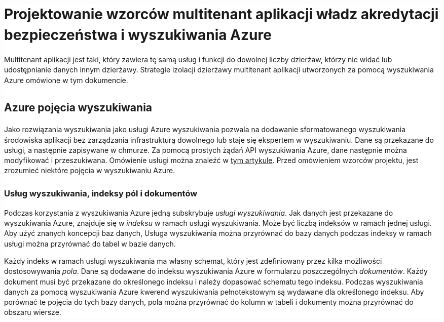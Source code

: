 <properties
    pageTitle="Modelowanie Multitenancy w wyszukiwaniu Azure | Microsoft Azure | Usługa wyszukiwania hostowanej chmury"
    description="Informacje na temat typowych wzorców projektu dla multitenant aplikacji władz akredytacji bezpieczeństwa podczas korzystania z wyszukiwania Azure."
    services="search"
    manager="jhubbard"
    authors="ashmaka"
    documentationCenter=""/>

<tags
    ms.service="search"
    ms.devlang="NA"
    ms.workload="search"
    ms.topic="article"
    ms.tgt_pltfrm="na"
    ms.date="10/26/2016"
    ms.author="ashmaka"/>

# <a name="design-patterns-for-multitenant-saas-applications-and-azure-search"></a>Projektowanie wzorców multitenant aplikacji władz akredytacji bezpieczeństwa i wyszukiwania Azure

Multitenant aplikacji jest taki, który zawiera tę samą usług i funkcji do dowolnej liczby dzierżaw, którzy nie widać lub udostępnianie danych innym dzierżawy. Strategie izolacji dzierżawy multitenant aplikacji utworzonych za pomocą wyszukiwania Azure omówione w tym dokumencie.

## <a name="azure-search-concepts"></a>Azure pojęcia wyszukiwania
Jako rozwiązania wyszukiwania jako usługi Azure wyszukiwania pozwala na dodawanie sformatowanego wyszukiwania środowiska aplikacji bez zarządzania infrastrukturą dowolnego lub staje się ekspertem w wyszukiwaniu. Dane są przekazane do usługi, a następnie zapisywane w chmurze. Za pomocą prostych żądań API wyszukiwania Azure, dane następnie można modyfikować i przeszukiwana. Omówienie usługi można znaleźć w [tym artykule](http://aka.ms/whatisazsearch). Przed omówieniem wzorców projektu, jest zrozumieć niektóre pojęcia w wyszukiwaniu Azure.

### <a name="search-services-indexes-fields-and-documents"></a>Usług wyszukiwania, indeksy pól i dokumentów
Podczas korzystania z wyszukiwania Azure jedną subskrybuje _usługi wyszukiwania_. Jak danych jest przekazane do wyszukiwania Azure, znajduje się w _indeksu_ w ramach usługi wyszukiwania. Może być liczbą indeksów w ramach jednej usługi. Aby użyć znanych koncepcji baz danych, Usługa wyszukiwania można przyrównać do bazy danych podczas indeksy w ramach usługi można przyrównać do tabel w bazie danych.

Każdy indeks w ramach usługi wyszukiwania ma własny schemat, który jest zdefiniowany przez kilka możliwości dostosowywania _pola_. Dane są dodawane do indeksu wyszukiwania Azure w formularzu poszczególnych _dokumentów_. Każdy dokument musi być przekazane do określonego indeksu i należy dopasować schematu tego indeksu. Podczas wyszukiwania danych za pomocą wyszukiwania Azure kwerend wyszukiwania pełnotekstowym są wydawane dla określonego indeksu.  Aby porównać te pojęcia do tych bazy danych, pola można przyrównać do kolumn w tabeli i dokumenty można przyrównać do obszaru wiersze.
